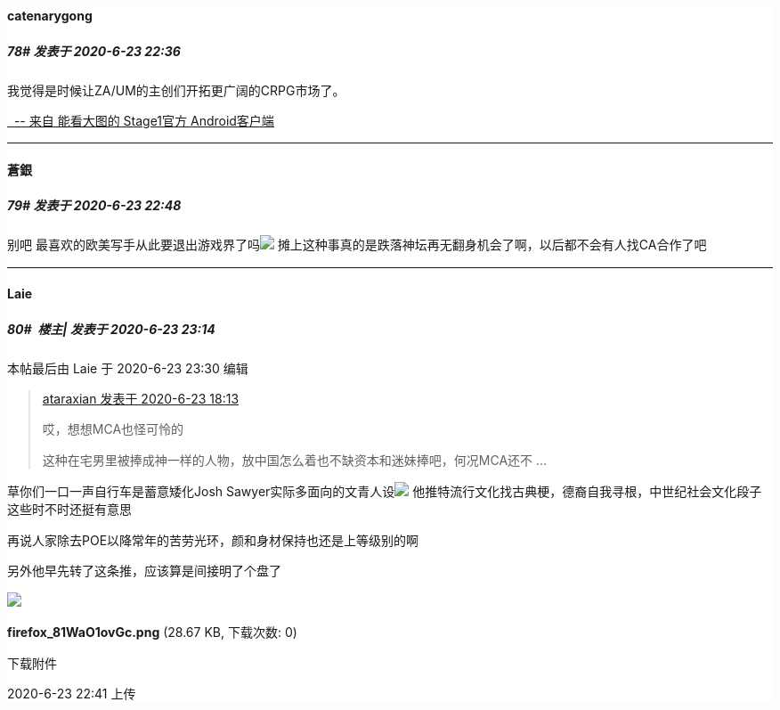 ####  catenarygong  
##### 78#       发表于 2020-6-23 22:36




我觉得是时候让ZA/UM的主创们开拓更广阔的CRPG市场了。

[  -- 来自 能看大图的 Stage1官方 Android客户端](https://www.coolapk.com/apk/140634)







-----

####  蒼銀  
##### 79#       发表于 2020-6-23 22:48




别吧 最喜欢的欧美写手从此要退出游戏界了吗<img src="https://static.saraba1st.com/image/smiley/face2017/001.png" referrerpolicy="no-referrer"> 摊上这种事真的是跌落神坛再无翻身机会了啊，以后都不会有人找CA合作了吧







-----

####  Laie  
##### 80#         楼主| 发表于 2020-6-23 23:14



 本帖最后由 Laie 于 2020-6-23 23:30 编辑 
<blockquote><a href="httphttps://bbs.saraba1st.com/2b/forum.php?mod=redirect&amp;goto=findpost&amp;pid=47922221&amp;ptid=1943526" target="_blank">ataraxian 发表于 2020-6-23 18:13</a>

哎，想想MCA也怪可怜的


这种在宅男里被捧成神一样的人物，放中国怎么着也不缺资本和迷妹捧吧，何况MCA还不 ...</blockquote>
草你们一口一声自行车是蓄意矮化Josh Sawyer实际多面向的文青人设<img src="https://static.saraba1st.com/image/smiley/face2017/068.png" referrerpolicy="no-referrer"> 他推特流行文化找古典梗，德裔自我寻根，中世纪社会文化段子这些时不时还挺有意思

再说人家除去POE以降常年的苦劳光环，颜和身材保持也还是上等级别的啊


另外他早先转了这条推，应该算是间接明了个盘了

<img src="https://img.saraba1st.com/forum/202006/23/224122ct7nq3l1m3gue0ti.png" referrerpolicy="no-referrer">


<strong>firefox_81WaO1ovGc.png</strong> (28.67 KB, 下载次数: 0)

下载附件

2020-6-23 22:41 上传



